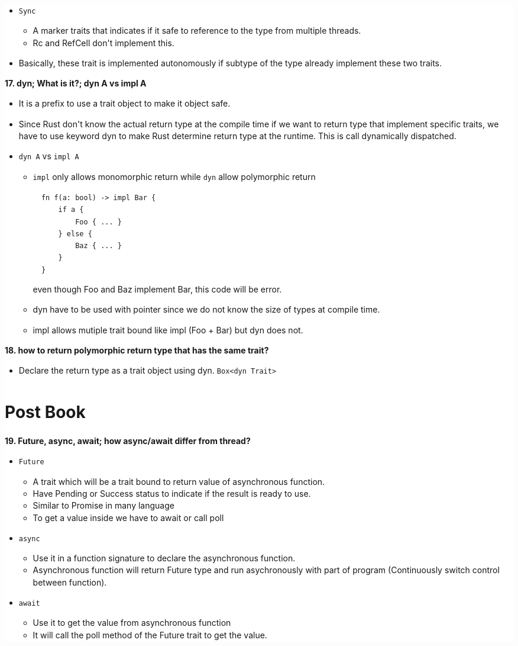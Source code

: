 - `Sync`
    - A marker traits that indicates if it safe to reference to the type from multiple threads.
    - Rc and RefCell don't implement this.

- Basically, these trait is implemented autonomously if subtype of the type already implement these two traits.


**17. dyn; What is it?; dyn A vs impl A**

- It is a prefix to use a trait object to make it object safe.

- Since Rust don't know the actual return type at the compile time if we want to return type that implement specific traits, we have to use keyword dyn to make Rust determine return type at the runtime. This is call dynamically dispatched.

- `dyn A` vs `impl A`
    - `impl` only allows monomorphic return while `dyn` allow polymorphic return 

            fn f(a: bool) -> impl Bar {
                if a {
                    Foo { ... }
                } else {
                    Baz { ... }
                }
            }

        even though Foo and Baz implement Bar, this code will be error.

    - dyn have to be used with pointer since we do not know the size of types at compile time.
    
    - impl allows mutiple trait bound like impl (Foo + Bar) but dyn does not.

**18. how to return polymorphic return type that has the same trait?**

- Declare the return type as a trait object using dyn. `Box<dyn Trait>`

# Post Book
**19. Future, async, await; how async/await differ from thread?**

- `Future` 
    - A trait which will be a trait bound to return value of asynchronous function.
    - Have Pending or Success status to indicate if the result is ready to use.
    - Similar to Promise in many language
    - To get a value inside we have to await or call poll

- `async`
    - Use it in a function signature to declare the asynchronous function.
    - Asynchronous function will return Future type and run asychronously with part of program (Continuously switch control between function).

- `await`
    - Use it to get the value from asynchronous function
    - It will call the poll method of the Future trait to get the value.
